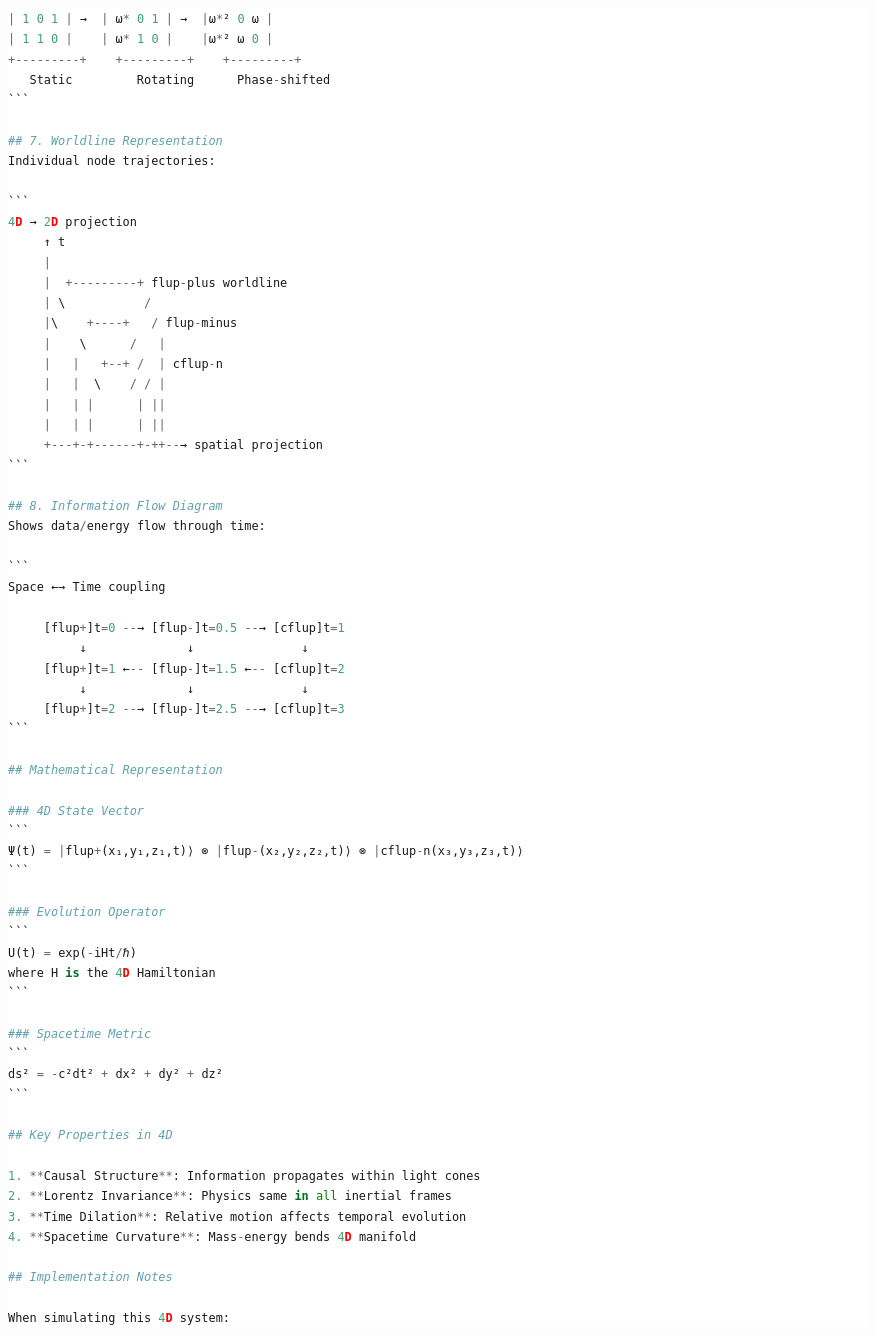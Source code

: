 ````python
| 1 0 1 | →  | ω* 0 1 | →  |ω*² 0 ω |
| 1 1 0 |    | ω* 1 0 |    |ω*² ω 0 |
+---------+    +---------+    +---------+
   Static         Rotating      Phase-shifted
```

## 7. Worldline Representation
Individual node trajectories:

```
4D → 2D projection
     ↑ t
     |
     |  +---------+ flup-plus worldline
     | \           /
     |\    +----+   / flup-minus
     |    \      /   |
     |   |   +--+ /  | cflup-n
     |   |  \    / / |
     |   | |      | ||
     |   | |      | ||
     +---+-+------+-++--→ spatial projection
```

## 8. Information Flow Diagram
Shows data/energy flow through time:

```
Space ←→ Time coupling
     
     [flup+]t=0 --→ [flup-]t=0.5 --→ [cflup]t=1
          ↓              ↓               ↓
     [flup+]t=1 ←-- [flup-]t=1.5 ←-- [cflup]t=2
          ↓              ↓               ↓
     [flup+]t=2 --→ [flup-]t=2.5 --→ [cflup]t=3
```

## Mathematical Representation

### 4D State Vector
```
Ψ(t) = |flup+(x₁,y₁,z₁,t)⟩ ⊗ |flup-(x₂,y₂,z₂,t)⟩ ⊗ |cflup-n(x₃,y₃,z₃,t)⟩
```

### Evolution Operator
```
U(t) = exp(-iHt/ℏ)
where H is the 4D Hamiltonian
```

### Spacetime Metric
```
ds² = -c²dt² + dx² + dy² + dz²
```

## Key Properties in 4D

1. **Causal Structure**: Information propagates within light cones
2. **Lorentz Invariance**: Physics same in all inertial frames
3. **Time Dilation**: Relative motion affects temporal evolution
4. **Spacetime Curvature**: Mass-energy bends 4D manifold

## Implementation Notes

When simulating this 4D system:
````